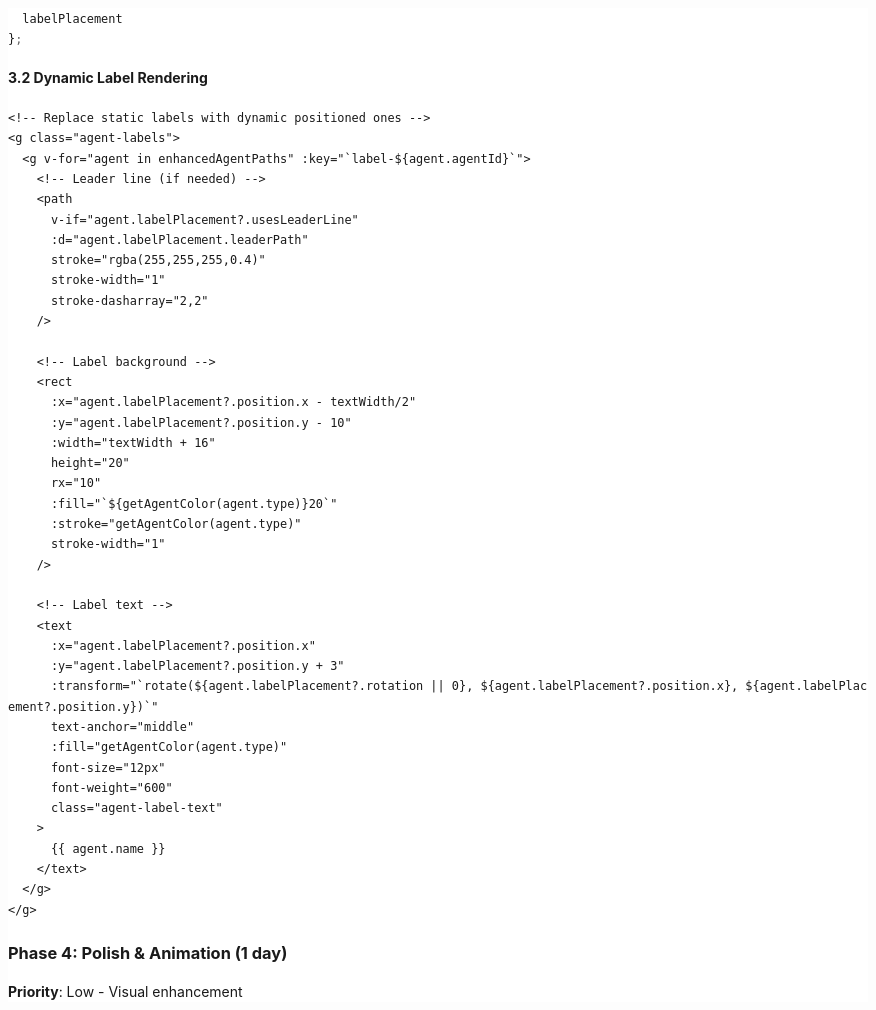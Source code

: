```typescript
  labelPlacement
};
```

#### 3.2 Dynamic Label Rendering
```vue
<!-- Replace static labels with dynamic positioned ones -->
<g class="agent-labels">
  <g v-for="agent in enhancedAgentPaths" :key="`label-${agent.agentId}`">
    <!-- Leader line (if needed) -->
    <path 
      v-if="agent.labelPlacement?.usesLeaderLine"
      :d="agent.labelPlacement.leaderPath"
      stroke="rgba(255,255,255,0.4)"
      stroke-width="1"
      stroke-dasharray="2,2"
    />
    
    <!-- Label background -->
    <rect
      :x="agent.labelPlacement?.position.x - textWidth/2"
      :y="agent.labelPlacement?.position.y - 10"
      :width="textWidth + 16"
      height="20"
      rx="10"
      :fill="`${getAgentColor(agent.type)}20`"
      :stroke="getAgentColor(agent.type)"
      stroke-width="1"
    />
    
    <!-- Label text -->
    <text 
      :x="agent.labelPlacement?.position.x" 
      :y="agent.labelPlacement?.position.y + 3"
      :transform="`rotate(${agent.labelPlacement?.rotation || 0}, ${agent.labelPlacement?.position.x}, ${agent.labelPlacement?.position.y})`"
      text-anchor="middle" 
      :fill="getAgentColor(agent.type)" 
      font-size="12px"
      font-weight="600"
      class="agent-label-text"
    >
      {{ agent.name }}
    </text>
  </g>
</g>
```

### Phase 4: Polish & Animation (1 day)
**Priority**: Low - Visual enhancement
